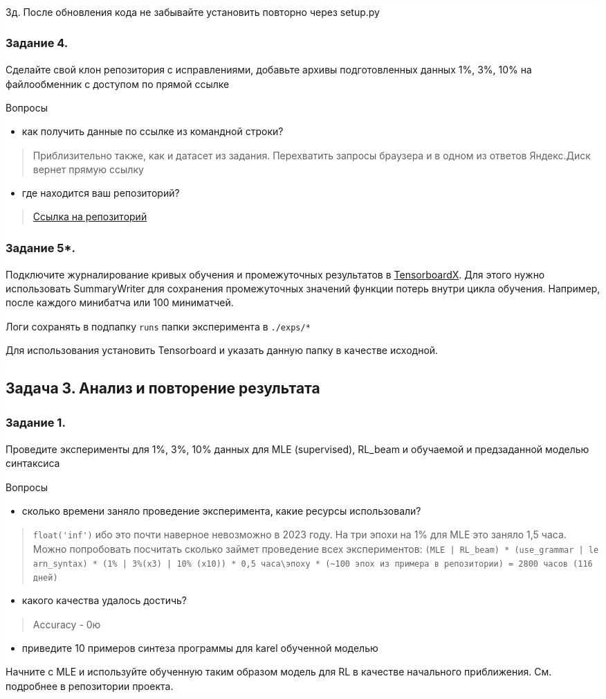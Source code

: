 3д. После обновления кода не забывайте установить повторно через setup.py

 
### Задание 4. 
 
Сделайте свой клон репозитория с исправлениями, добавьте архивы подготовленных данных 1%, 3%, 10% на файлообменник с доступом по прямой ссылке
 
Вопросы
 - как получить данные по ссылке из командной строки?
 > Приблизительно также, как и датасет из задания. Перехватить запросы браузера и в одном из ответов Яндекс.Диск вернет прямую ссылку
 - где находится ваш репозиторий?
 > [Ссылка на репозиторий](https://github.com/chupolino17/autoprog_hw4)

### Задание 5*.

Подключите журналирование кривых обучения и промежуточных результатов в [TensorboardX](https://github.com/lanpa/tensorboardX). 
Для этого нужно использовать SummaryWriter для сохранения промежуточных значений функции потерь внутри цикла обучения. Например, после каждого минибатча или 100 миниматчей. 

Логи сохранять в подпапку ``runs`` папки эксперимента в ``./exps/*``

Для использования установить Tensorboard и указать данную папку в качестве исходной.
  
## Задача 3. Анализ и повторение результата

### Задание 1. 

Проведите эксперименты для 1%, 3%, 10% данных для MLE (supervised), RL_beam и обучаемой и предзаданной моделью синтаксиса

Вопросы
 - сколько времени заняло проведение эксперимента, какие ресурсы использовали?
 > `float('inf')` ибо это почти наверное невозможно в 2023 году. На три эпохи на 1% для MLE это заняло 1,5 часа. Можно попробовать посчитать сколько займет проведение всех экспериментов: `(MLE | RL_beam) * (use_grammar | learn_syntax) * (1% | 3%(x3) | 10% (x10)) * 0,5 часа\эпоху * (~100 эпох из примера в репозитории) = 2800 часов (116 дней)`
 - какого качества удалось достичь?
 > Accuracy - 0ю
 - приведите 10 примеров синтеза программы для karel обученной моделью

Начните с MLE и используйте обученную таким образом модель для RL в качестве начального приближения.
См. подробнее в репозитории проекта.



